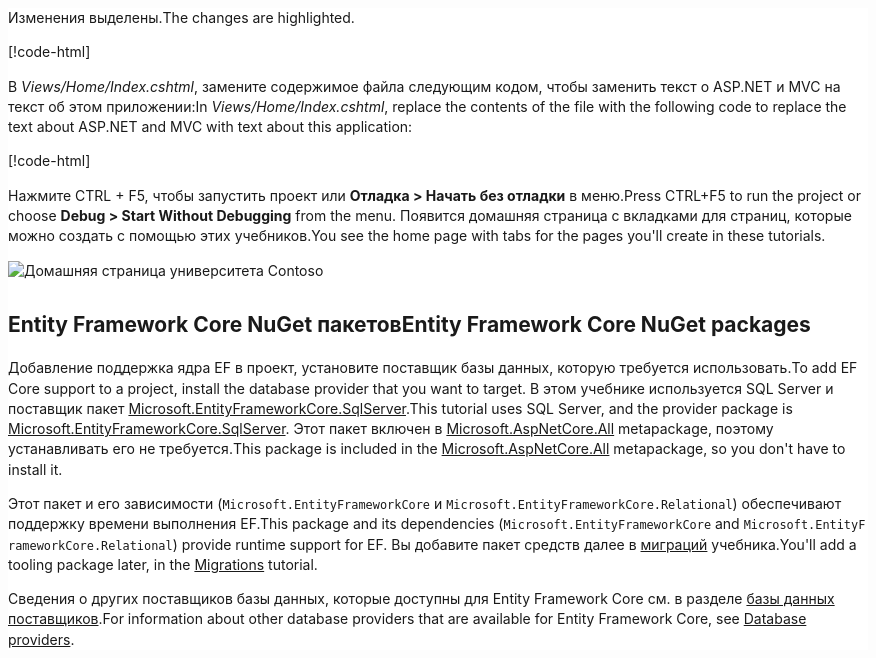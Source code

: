 <span data-ttu-id="55da9-149">Изменения выделены.</span><span class="sxs-lookup"><span data-stu-id="55da9-149">The changes are highlighted.</span></span>

[!code-html[](intro/samples/cu/Views/Shared/_Layout.cshtml?highlight=6,30,36-39,48)]

<span data-ttu-id="55da9-150">В *Views/Home/Index.cshtml*, замените содержимое файла следующим кодом, чтобы заменить текст о ASP.NET и MVC на текст об этом приложении:</span><span class="sxs-lookup"><span data-stu-id="55da9-150">In *Views/Home/Index.cshtml*, replace the contents of the file with the following code to replace the text about ASP.NET and MVC with text about this application:</span></span>

[!code-html[](intro/samples/cu/Views/Home/Index.cshtml)]

<span data-ttu-id="55da9-151">Нажмите CTRL + F5, чтобы запустить проект или **Отладка > Начать без отладки** в меню.</span><span class="sxs-lookup"><span data-stu-id="55da9-151">Press CTRL+F5 to run the project or choose **Debug > Start Without Debugging** from the menu.</span></span> <span data-ttu-id="55da9-152">Появится домашняя страница с вкладками для страниц, которые можно создать с помощью этих учебников.</span><span class="sxs-lookup"><span data-stu-id="55da9-152">You see the home page with tabs for the pages you'll create in these tutorials.</span></span>

![Домашняя страница университета Contoso](intro/_static/home-page.png)

## <a name="entity-framework-core-nuget-packages"></a><span data-ttu-id="55da9-154">Entity Framework Core NuGet пакетов</span><span class="sxs-lookup"><span data-stu-id="55da9-154">Entity Framework Core NuGet packages</span></span>

<span data-ttu-id="55da9-155">Добавление поддержка ядра EF в проект, установите поставщик базы данных, которую требуется использовать.</span><span class="sxs-lookup"><span data-stu-id="55da9-155">To add EF Core support to a project, install the database provider that you want to target.</span></span> <span data-ttu-id="55da9-156">В этом учебнике используется SQL Server и поставщик пакет [Microsoft.EntityFrameworkCore.SqlServer](https://www.nuget.org/packages/Microsoft.EntityFrameworkCore.SqlServer/).</span><span class="sxs-lookup"><span data-stu-id="55da9-156">This tutorial uses SQL Server, and the provider package is [Microsoft.EntityFrameworkCore.SqlServer](https://www.nuget.org/packages/Microsoft.EntityFrameworkCore.SqlServer/).</span></span> <span data-ttu-id="55da9-157">Этот пакет включен в [Microsoft.AspNetCore.All](xref:fundamentals/metapackage) metapackage, поэтому устанавливать его не требуется.</span><span class="sxs-lookup"><span data-stu-id="55da9-157">This package is included in the [Microsoft.AspNetCore.All](xref:fundamentals/metapackage) metapackage, so you don't have to install it.</span></span>

<span data-ttu-id="55da9-158">Этот пакет и его зависимости (`Microsoft.EntityFrameworkCore` и `Microsoft.EntityFrameworkCore.Relational`) обеспечивают поддержку времени выполнения EF.</span><span class="sxs-lookup"><span data-stu-id="55da9-158">This package and its dependencies (`Microsoft.EntityFrameworkCore` and `Microsoft.EntityFrameworkCore.Relational`) provide runtime support for EF.</span></span> <span data-ttu-id="55da9-159">Вы добавите пакет средств далее в [миграций](migrations.md) учебника.</span><span class="sxs-lookup"><span data-stu-id="55da9-159">You'll add a tooling package later, in the [Migrations](migrations.md) tutorial.</span></span> 

<span data-ttu-id="55da9-160">Сведения о других поставщиков базы данных, которые доступны для Entity Framework Core см. в разделе [базы данных поставщиков](https://docs.microsoft.com/ef/core/providers/).</span><span class="sxs-lookup"><span data-stu-id="55da9-160">For information about other database providers that are available for Entity Framework Core, see [Database providers](https://docs.microsoft.com/ef/core/providers/).</span></span>
